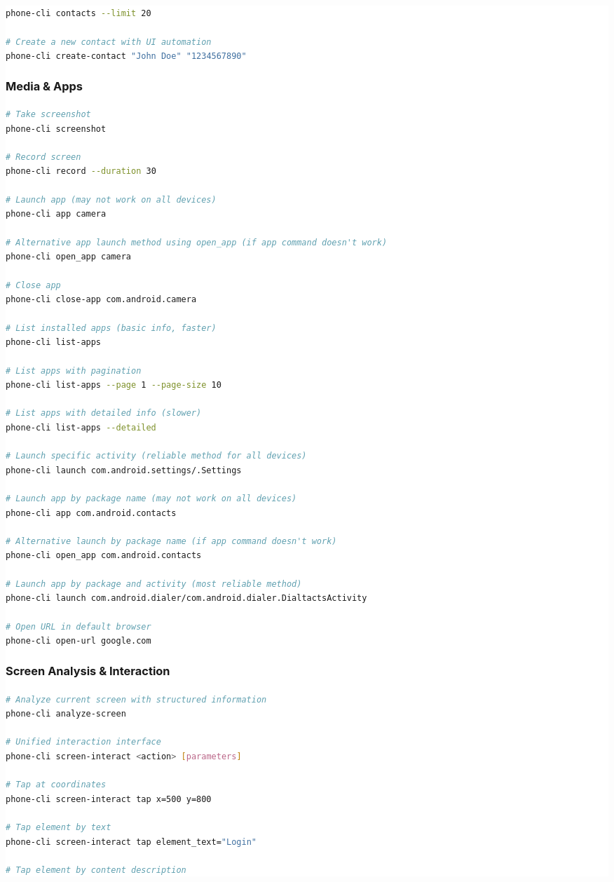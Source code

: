 ```bash
phone-cli contacts --limit 20

# Create a new contact with UI automation
phone-cli create-contact "John Doe" "1234567890"
```

### Media & Apps
```bash
# Take screenshot
phone-cli screenshot

# Record screen
phone-cli record --duration 30

# Launch app (may not work on all devices)
phone-cli app camera

# Alternative app launch method using open_app (if app command doesn't work)
phone-cli open_app camera

# Close app
phone-cli close-app com.android.camera

# List installed apps (basic info, faster)
phone-cli list-apps

# List apps with pagination
phone-cli list-apps --page 1 --page-size 10

# List apps with detailed info (slower)
phone-cli list-apps --detailed

# Launch specific activity (reliable method for all devices)
phone-cli launch com.android.settings/.Settings

# Launch app by package name (may not work on all devices)
phone-cli app com.android.contacts

# Alternative launch by package name (if app command doesn't work)
phone-cli open_app com.android.contacts

# Launch app by package and activity (most reliable method)
phone-cli launch com.android.dialer/com.android.dialer.DialtactsActivity

# Open URL in default browser
phone-cli open-url google.com
```

### Screen Analysis & Interaction
```bash
# Analyze current screen with structured information
phone-cli analyze-screen

# Unified interaction interface
phone-cli screen-interact <action> [parameters]

# Tap at coordinates
phone-cli screen-interact tap x=500 y=800

# Tap element by text
phone-cli screen-interact tap element_text="Login"

# Tap element by content description
```